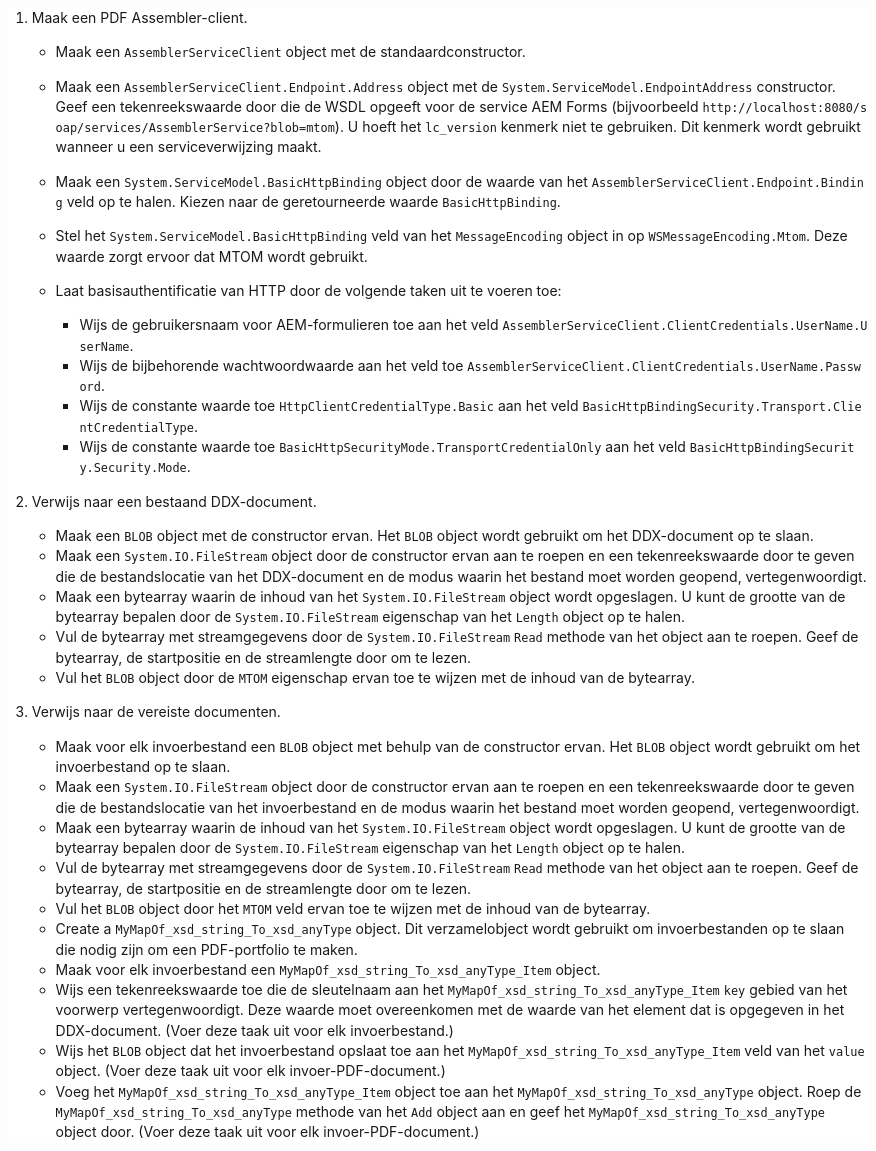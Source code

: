 1. Maak een PDF Assembler-client.

   * Maak een `AssemblerServiceClient` object met de standaardconstructor.
   * Maak een `AssemblerServiceClient.Endpoint.Address` object met de `System.ServiceModel.EndpointAddress` constructor. Geef een tekenreekswaarde door die de WSDL opgeeft voor de service AEM Forms (bijvoorbeeld `http://localhost:8080/soap/services/AssemblerService?blob=mtom`). U hoeft het `lc_version` kenmerk niet te gebruiken. Dit kenmerk wordt gebruikt wanneer u een serviceverwijzing maakt.
   * Maak een `System.ServiceModel.BasicHttpBinding` object door de waarde van het `AssemblerServiceClient.Endpoint.Binding` veld op te halen. Kiezen naar de geretourneerde waarde `BasicHttpBinding`.
   * Stel het `System.ServiceModel.BasicHttpBinding` veld van het `MessageEncoding` object in op `WSMessageEncoding.Mtom`. Deze waarde zorgt ervoor dat MTOM wordt gebruikt.
   * Laat basisauthentificatie van HTTP door de volgende taken uit te voeren toe:

      * Wijs de gebruikersnaam voor AEM-formulieren toe aan het veld `AssemblerServiceClient.ClientCredentials.UserName.UserName`.
      * Wijs de bijbehorende wachtwoordwaarde aan het veld toe `AssemblerServiceClient.ClientCredentials.UserName.Password`.
      * Wijs de constante waarde toe `HttpClientCredentialType.Basic` aan het veld `BasicHttpBindingSecurity.Transport.ClientCredentialType`.
      * Wijs de constante waarde toe `BasicHttpSecurityMode.TransportCredentialOnly` aan het veld `BasicHttpBindingSecurity.Security.Mode`.

1. Verwijs naar een bestaand DDX-document.

   * Maak een `BLOB` object met de constructor ervan. Het `BLOB` object wordt gebruikt om het DDX-document op te slaan.
   * Maak een `System.IO.FileStream` object door de constructor ervan aan te roepen en een tekenreekswaarde door te geven die de bestandslocatie van het DDX-document en de modus waarin het bestand moet worden geopend, vertegenwoordigt.
   * Maak een bytearray waarin de inhoud van het `System.IO.FileStream` object wordt opgeslagen. U kunt de grootte van de bytearray bepalen door de `System.IO.FileStream` eigenschap van het `Length` object op te halen.
   * Vul de bytearray met streamgegevens door de `System.IO.FileStream` `Read` methode van het object aan te roepen. Geef de bytearray, de startpositie en de streamlengte door om te lezen.
   * Vul het `BLOB` object door de `MTOM` eigenschap ervan toe te wijzen met de inhoud van de bytearray.

1. Verwijs naar de vereiste documenten.

   * Maak voor elk invoerbestand een `BLOB` object met behulp van de constructor ervan. Het `BLOB` object wordt gebruikt om het invoerbestand op te slaan.
   * Maak een `System.IO.FileStream` object door de constructor ervan aan te roepen en een tekenreekswaarde door te geven die de bestandslocatie van het invoerbestand en de modus waarin het bestand moet worden geopend, vertegenwoordigt.
   * Maak een bytearray waarin de inhoud van het `System.IO.FileStream` object wordt opgeslagen. U kunt de grootte van de bytearray bepalen door de `System.IO.FileStream` eigenschap van het `Length` object op te halen.
   * Vul de bytearray met streamgegevens door de `System.IO.FileStream` `Read` methode van het object aan te roepen. Geef de bytearray, de startpositie en de streamlengte door om te lezen.
   * Vul het `BLOB` object door het `MTOM` veld ervan toe te wijzen met de inhoud van de bytearray.
   * Create a `MyMapOf_xsd_string_To_xsd_anyType` object. Dit verzamelobject wordt gebruikt om invoerbestanden op te slaan die nodig zijn om een PDF-portfolio te maken.
   * Maak voor elk invoerbestand een `MyMapOf_xsd_string_To_xsd_anyType_Item` object.
   * Wijs een tekenreekswaarde toe die de sleutelnaam aan het `MyMapOf_xsd_string_To_xsd_anyType_Item` `key` gebied van het voorwerp vertegenwoordigt. Deze waarde moet overeenkomen met de waarde van het element dat is opgegeven in het DDX-document. (Voer deze taak uit voor elk invoerbestand.)
   * Wijs het `BLOB` object dat het invoerbestand opslaat toe aan het `MyMapOf_xsd_string_To_xsd_anyType_Item` veld van het `value` object. (Voer deze taak uit voor elk invoer-PDF-document.)
   * Voeg het `MyMapOf_xsd_string_To_xsd_anyType_Item` object toe aan het `MyMapOf_xsd_string_To_xsd_anyType` object. Roep de `MyMapOf_xsd_string_To_xsd_anyType` methode van het `Add` object aan en geef het `MyMapOf_xsd_string_To_xsd_anyType` object door. (Voer deze taak uit voor elk invoer-PDF-document.)
